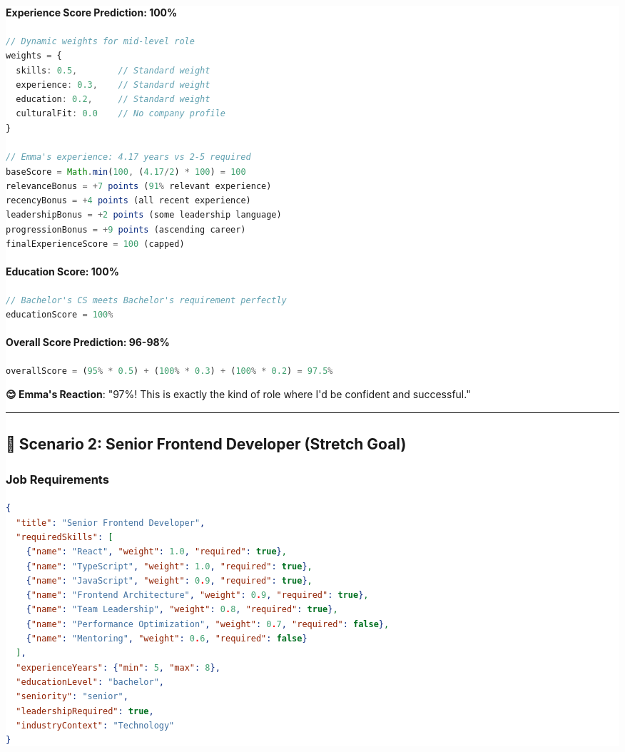 ```typescript
```

#### Experience Score Prediction: 100%
```typescript
// Dynamic weights for mid-level role
weights = {
  skills: 0.5,        // Standard weight
  experience: 0.3,    // Standard weight
  education: 0.2,     // Standard weight
  culturalFit: 0.0    // No company profile
}

// Emma's experience: 4.17 years vs 2-5 required
baseScore = Math.min(100, (4.17/2) * 100) = 100
relevanceBonus = +7 points (91% relevant experience)
recencyBonus = +4 points (all recent experience)
leadershipBonus = +2 points (some leadership language)
progressionBonus = +9 points (ascending career)
finalExperienceScore = 100 (capped)
```

#### Education Score: 100%
```typescript
// Bachelor's CS meets Bachelor's requirement perfectly
educationScore = 100%
```

#### Overall Score Prediction: 96-98%
```typescript
overallScore = (95% * 0.5) + (100% * 0.3) + (100% * 0.2) = 97.5%
```

**😊 Emma's Reaction**: "97%! This is exactly the kind of role where I'd be confident and successful."

---

## 🚀 Scenario 2: Senior Frontend Developer (Stretch Goal)

### Job Requirements  
```json
{
  "title": "Senior Frontend Developer",
  "requiredSkills": [
    {"name": "React", "weight": 1.0, "required": true},
    {"name": "TypeScript", "weight": 1.0, "required": true},
    {"name": "JavaScript", "weight": 0.9, "required": true},
    {"name": "Frontend Architecture", "weight": 0.9, "required": true},
    {"name": "Team Leadership", "weight": 0.8, "required": true},
    {"name": "Performance Optimization", "weight": 0.7, "required": false},
    {"name": "Mentoring", "weight": 0.6, "required": false}
  ],
  "experienceYears": {"min": 5, "max": 8},
  "educationLevel": "bachelor",
  "seniority": "senior", 
  "leadershipRequired": true,
  "industryContext": "Technology"
}
```
